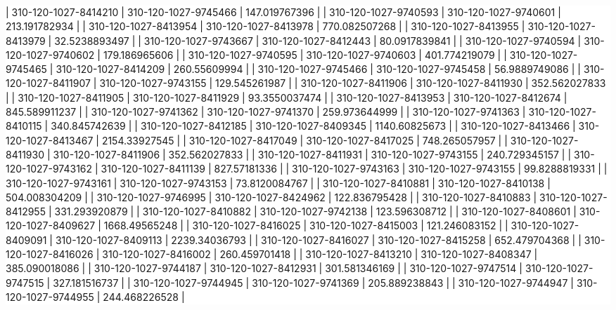 | 310-120-1027-8414210 | 310-120-1027-9745466 | 147.019767396 |
| 310-120-1027-9740593 | 310-120-1027-9740601 | 213.191782934 |
| 310-120-1027-8413954 | 310-120-1027-8413978 | 770.082507268 |
| 310-120-1027-8413955 | 310-120-1027-8413979 | 32.5238893497 |
| 310-120-1027-9743667 | 310-120-1027-8412443 | 80.0917839841 |
| 310-120-1027-9740594 | 310-120-1027-9740602 | 179.186965606 |
| 310-120-1027-9740595 | 310-120-1027-9740603 | 401.774219079 |
| 310-120-1027-9745465 | 310-120-1027-8414209 | 260.55609994 |
| 310-120-1027-9745466 | 310-120-1027-9745458 | 56.9889749086 |
| 310-120-1027-8411907 | 310-120-1027-9743155 | 129.545261987 |
| 310-120-1027-8411906 | 310-120-1027-8411930 | 352.562027833 |
| 310-120-1027-8411905 | 310-120-1027-8411929 | 93.3550037474 |
| 310-120-1027-8413953 | 310-120-1027-8412674 | 845.589911237 |
| 310-120-1027-9741362 | 310-120-1027-9741370 | 259.973644999 |
| 310-120-1027-9741363 | 310-120-1027-8410115 | 340.845742639 |
| 310-120-1027-8412185 | 310-120-1027-8409345 | 1140.60825673 |
| 310-120-1027-8413466 | 310-120-1027-8413467 | 2154.33927545 |
| 310-120-1027-8417049 | 310-120-1027-8417025 | 748.265057957 |
| 310-120-1027-8411930 | 310-120-1027-8411906 | 352.562027833 |
| 310-120-1027-8411931 | 310-120-1027-9743155 | 240.729345157 |
| 310-120-1027-9743162 | 310-120-1027-8411139 | 827.57181336 |
| 310-120-1027-9743163 | 310-120-1027-9743155 | 99.8288819331 |
| 310-120-1027-9743161 | 310-120-1027-9743153 | 73.8120084767 |
| 310-120-1027-8410881 | 310-120-1027-8410138 | 504.008304209 |
| 310-120-1027-9746995 | 310-120-1027-8424962 | 122.836795428 |
| 310-120-1027-8410883 | 310-120-1027-8412955 | 331.293920879 |
| 310-120-1027-8410882 | 310-120-1027-9742138 | 123.596308712 |
| 310-120-1027-8408601 | 310-120-1027-8409627 | 1668.49565248 |
| 310-120-1027-8416025 | 310-120-1027-8415003 | 121.246083152 |
| 310-120-1027-8409091 | 310-120-1027-8409113 | 2239.34036793 |
| 310-120-1027-8416027 | 310-120-1027-8415258 | 652.479704368 |
| 310-120-1027-8416026 | 310-120-1027-8416002 | 260.459701418 |
| 310-120-1027-8413210 | 310-120-1027-8408347 | 385.090018086 |
| 310-120-1027-9744187 | 310-120-1027-8412931 | 301.581346169 |
| 310-120-1027-9747514 | 310-120-1027-9747515 | 327.181516737 |
| 310-120-1027-9744945 | 310-120-1027-9741369 | 205.889238843 |
| 310-120-1027-9744947 | 310-120-1027-9744955 | 244.468226528 |